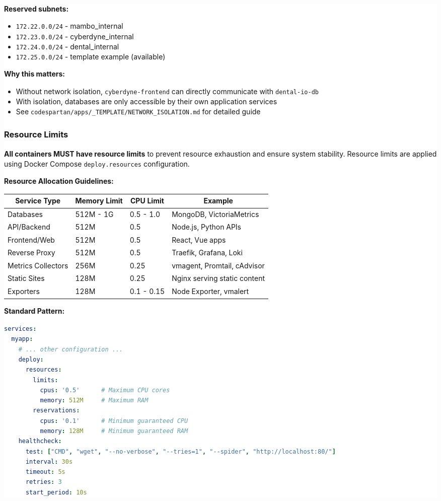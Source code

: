 **Reserved subnets:**
- `172.22.0.0/24` - mambo_internal
- `172.23.0.0/24` - cyberdyne_internal
- `172.24.0.0/24` - dental_internal
- `172.25.0.0/24` - template example (available)

**Why this matters:**
- Without network isolation, `cyberdyne-frontend` can directly communicate with `dental-io-db`
- With isolation, databases are only accessible by their own application services
- See `codespartan/apps/_TEMPLATE/NETWORK_ISOLATION.md` for detailed guide

### Resource Limits

**All containers MUST have resource limits** to prevent resource exhaustion and ensure system stability. Resource limits are applied using Docker Compose `deploy.resources` configuration.

**Resource Allocation Guidelines:**

| Service Type | Memory Limit | CPU Limit | Example |
|-------------|--------------|-----------|---------|
| Databases | 512M - 1G | 0.5 - 1.0 | MongoDB, VictoriaMetrics |
| API/Backend | 512M | 0.5 | Node.js, Python APIs |
| Frontend/Web | 512M | 0.5 | React, Vue apps |
| Reverse Proxy | 512M | 0.5 | Traefik, Grafana, Loki |
| Metrics Collectors | 256M | 0.25 | vmagent, Promtail, cAdvisor |
| Static Sites | 128M | 0.25 | Nginx serving static content |
| Exporters | 128M | 0.1 - 0.15 | Node Exporter, vmalert |

**Standard Pattern:**

```yaml
services:
  myapp:
    # ... other configuration ...
    deploy:
      resources:
        limits:
          cpus: '0.5'      # Maximum CPU cores
          memory: 512M     # Maximum RAM
        reservations:
          cpus: '0.1'      # Minimum guaranteed CPU
          memory: 128M     # Minimum guaranteed RAM
    healthcheck:
      test: ["CMD", "wget", "--no-verbose", "--tries=1", "--spider", "http://localhost:80/"]
      interval: 30s
      timeout: 5s
      retries: 3
      start_period: 10s
```
